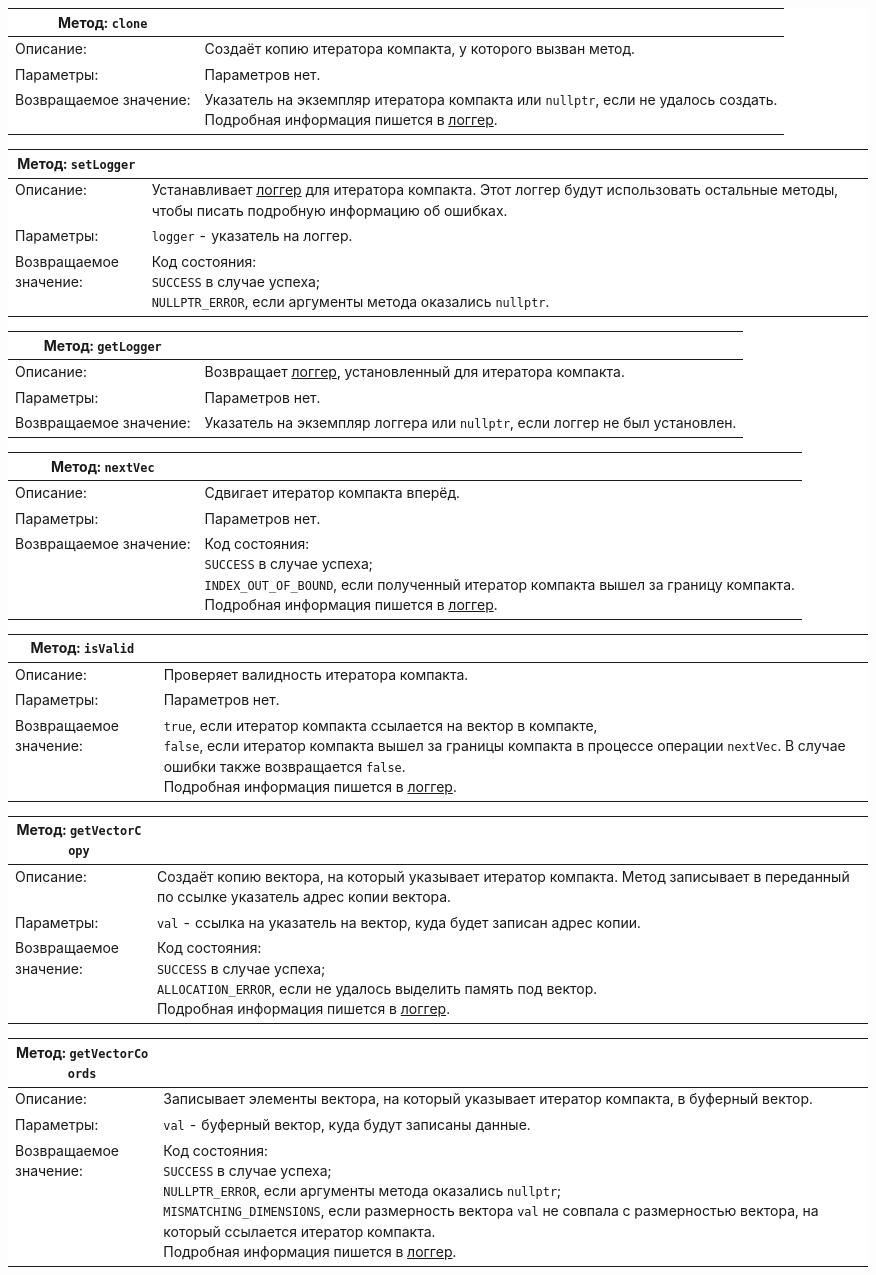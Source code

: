 | Метод: `clone` | |
|---|---|
| Описание: | Создаёт копию итератора компакта, у которого вызван метод. |
| Параметры: | Параметров нет. |
| Возвращаемое значение: | Указатель на экземпляр итератора компакта или `nullptr`, если не удалось создать. <br />Подробная информация пишется в [логгер](#compactitlogger). |

 <a name="compactitlogger"></a>

| Метод: `setLogger` | |
|---|---|
| Описание: | Устанавливает [логгер](#logger) для итератора компакта. Этот логгер будут использовать остальные методы, чтобы писать подробную информацию об ошибках. |
| Параметры: | `logger` - указатель на логгер. |
| Возвращаемое значение: | Код состояния: <br />`SUCCESS` в случае успеха; <br />`NULLPTR_ERROR`, если аргументы метода оказались `nullptr`. |

| Метод: `getLogger` | |
|---|---|
| Описание: | Возвращает [логгер](#logger), установленный для итератора компакта. |
| Параметры: | Параметров нет. |
| Возвращаемое значение: | Указатель на экземпляр логгера или `nullptr`, если логгер не был установлен. |

| Метод: `nextVec` | |
|---|---|
| Описание: | Сдвигает итератор компакта вперёд. |
| Параметры: | Параметров нет. |
| Возвращаемое значение: | Код состояния: <br />`SUCCESS` в случае успеха; <br />`INDEX_OUT_OF_BOUND`, если полученный итератор компакта вышел за границу компакта. <br />Подробная информация пишется в [логгер](#compactitlogger). |

| Метод: `isValid` | |
|---|---|
| Описание: | Проверяет валидность итератора компакта. |
| Параметры: | Параметров нет. |
| Возвращаемое значение: | `true`, если итератор компакта ссылается на вектор в компакте, <br />`false`, если итератор компакта вышел за границы компакта в процессе операции `nextVec`. В случае ошибки также возвращается `false`. <br />Подробная информация пишется в [логгер](#compactitlogger). |

| Метод: `getVectorCopy` | |
|---|---|
| Описание: | Создаёт копию вектора, на который указывает итератор компакта. Метод записывает в переданный по ссылке указатель адрес копии вектора. |
| Параметры: | `val` - ссылка на указатель на вектор, куда будет записан адрес копии. |
| Возвращаемое значение: | Код состояния: <br />`SUCCESS` в случае успеха; <br />`ALLOCATION_ERROR`, если не удалось выделить память под вектор. <br />Подробная информация пишется в [логгер](#compactitlogger). |

| Метод: `getVectorCoords` | |
|---|---|
| Описание: | Записывает элементы вектора, на который указывает итератор компакта, в буферный вектор. |
| Параметры: | `val` - буферный вектор, куда будут записаны данные. |
| Возвращаемое значение: | Код состояния: <br />`SUCCESS` в случае успеха; <br />`NULLPTR_ERROR`, если аргументы метода оказались `nullptr`; <br />`MISMATCHING_DIMENSIONS`, если размерность вектора `val` не совпала с размерностью вектора, на который ссылается итератор компакта. <br />Подробная информация пишется в [логгер](#compactitlogger). |
